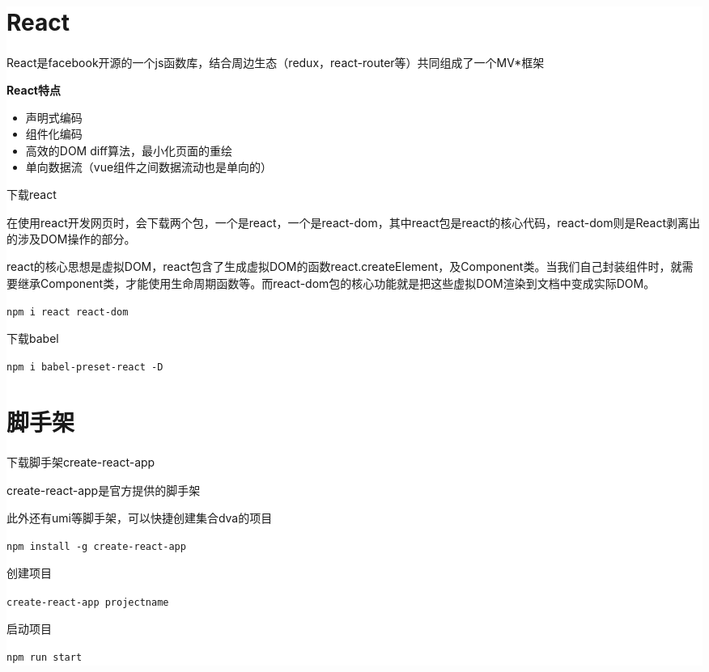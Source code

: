 # React

React是facebook开源的一个js函数库，结合周边生态（redux，react-router等）共同组成了一个MV*框架



**React特点**

- 声明式编码
- 组件化编码
- 高效的DOM diff算法，最小化页面的重绘
- 单向数据流（vue组件之间数据流动也是单向的）



下载react

在使用react开发网页时，会下载两个包，一个是react，一个是react-dom，其中react包是react的核心代码，react-dom则是React剥离出的涉及DOM操作的部分。

react的核心思想是虚拟DOM，react包含了生成虚拟DOM的函数react.createElement，及Component类。当我们自己封装组件时，就需要继承Component类，才能使用生命周期函数等。而react-dom包的核心功能就是把这些虚拟DOM渲染到文档中变成实际DOM。

```
npm i react react-dom
```



下载babel

```
npm i babel-preset-react -D
```





# 脚手架

下载脚手架create-react-app

create-react-app是官方提供的脚手架

此外还有umi等脚手架，可以快捷创建集合dva的项目

```
npm install -g create-react-app
```

创建项目

```
create-react-app projectname
```



启动项目

```
npm run start
```
